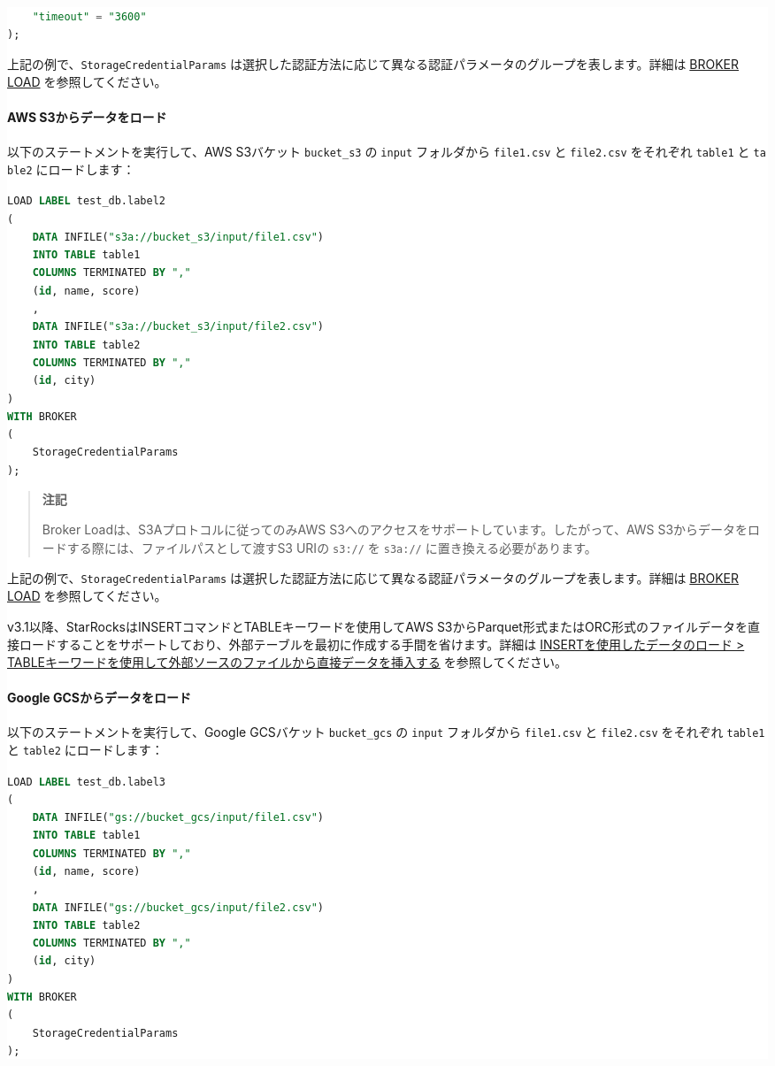 ```SQL
    "timeout" = "3600"
);
```

上記の例で、`StorageCredentialParams` は選択した認証方法に応じて異なる認証パラメータのグループを表します。詳細は [BROKER LOAD](../sql-reference/sql-statements/data-manipulation/BROKER_LOAD.md#hdfs) を参照してください。

#### AWS S3からデータをロード

以下のステートメントを実行して、AWS S3バケット `bucket_s3` の `input` フォルダから `file1.csv` と `file2.csv` をそれぞれ `table1` と `table2` にロードします：

```SQL
LOAD LABEL test_db.label2
(
    DATA INFILE("s3a://bucket_s3/input/file1.csv")
    INTO TABLE table1
    COLUMNS TERMINATED BY ","
    (id, name, score)
    ,
    DATA INFILE("s3a://bucket_s3/input/file2.csv")
    INTO TABLE table2
    COLUMNS TERMINATED BY ","
    (id, city)
)
WITH BROKER
(
    StorageCredentialParams
);
```

> **注記**
>
> Broker Loadは、S3Aプロトコルに従ってのみAWS S3へのアクセスをサポートしています。したがって、AWS S3からデータをロードする際には、ファイルパスとして渡すS3 URIの `s3://` を `s3a://` に置き換える必要があります。

上記の例で、`StorageCredentialParams` は選択した認証方法に応じて異なる認証パラメータのグループを表します。詳細は [BROKER LOAD](../sql-reference/sql-statements/data-manipulation/BROKER_LOAD.md#aws-s3) を参照してください。

v3.1以降、StarRocksはINSERTコマンドとTABLEキーワードを使用してAWS S3からParquet形式またはORC形式のファイルデータを直接ロードすることをサポートしており、外部テーブルを最初に作成する手間を省けます。詳細は [INSERTを使用したデータのロード > TABLEキーワードを使用して外部ソースのファイルから直接データを挿入する](../loading/InsertInto.md#insert-data-directly-from-files-in-an-external-source-using-files) を参照してください。

#### Google GCSからデータをロード

以下のステートメントを実行して、Google GCSバケット `bucket_gcs` の `input` フォルダから `file1.csv` と `file2.csv` をそれぞれ `table1` と `table2` にロードします：

```SQL
LOAD LABEL test_db.label3
(
    DATA INFILE("gs://bucket_gcs/input/file1.csv")
    INTO TABLE table1
    COLUMNS TERMINATED BY ","
    (id, name, score)
    ,
    DATA INFILE("gs://bucket_gcs/input/file2.csv")
    INTO TABLE table2
    COLUMNS TERMINATED BY ","
    (id, city)
)
WITH BROKER
(
    StorageCredentialParams
);
```
